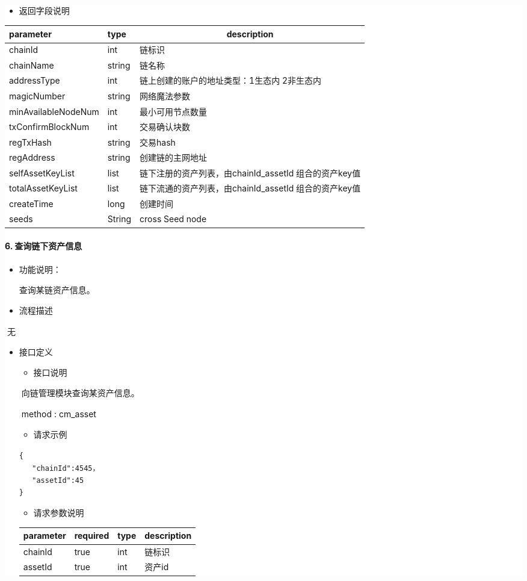   - 返回字段说明

  | parameter           | type   | description                                           |
  | :------------------ | :----- | ----------------------------------------------------- |
  | chainId             | int    | 链标识                                                |
  | chainName           | string | 链名称                                                |
  | addressType         | int    | 链上创建的账户的地址类型：1生态内 2非生态内           |
  | magicNumber         | string | 网络魔法参数                                          |
  | minAvailableNodeNum | int    | 最小可用节点数量                                      |
  | txConfirmBlockNum   | int    | 交易确认块数                                          |
  | regTxHash           | string | 交易hash                                              |
  | regAddress          | string | 创建链的主网地址                                      |
  | selfAssetKeyList    | list   | 链下注册的资产列表，由chainId_assetId 组合的资产key值 |
  | totalAssetKeyList   | list   | 链下流通的资产列表，由chainId_assetId 组合的资产key值 |
  | createTime          | long   | 创建时间                                              |
  | seeds               | String | cross Seed node                                       |



#### 6. 查询链下资产信息

- 功能说明：

  查询某链资产信息。

- 流程描述

​        无

- 接口定义

  - 接口说明

  ​        向链管理模块查询某资产信息。

  ​        method : cm_asset

  - 请求示例

  ```
  {
     "chainId":4545， 
     "assetId":45
  }
  ```

  - 请求参数说明

  | parameter | required | type | description |
  | :-------- | :------- | :--- | ----------- |
  | chainId   | true     | int  | 链标识      |
  | assetId   | true     | int  | 资产id      |
